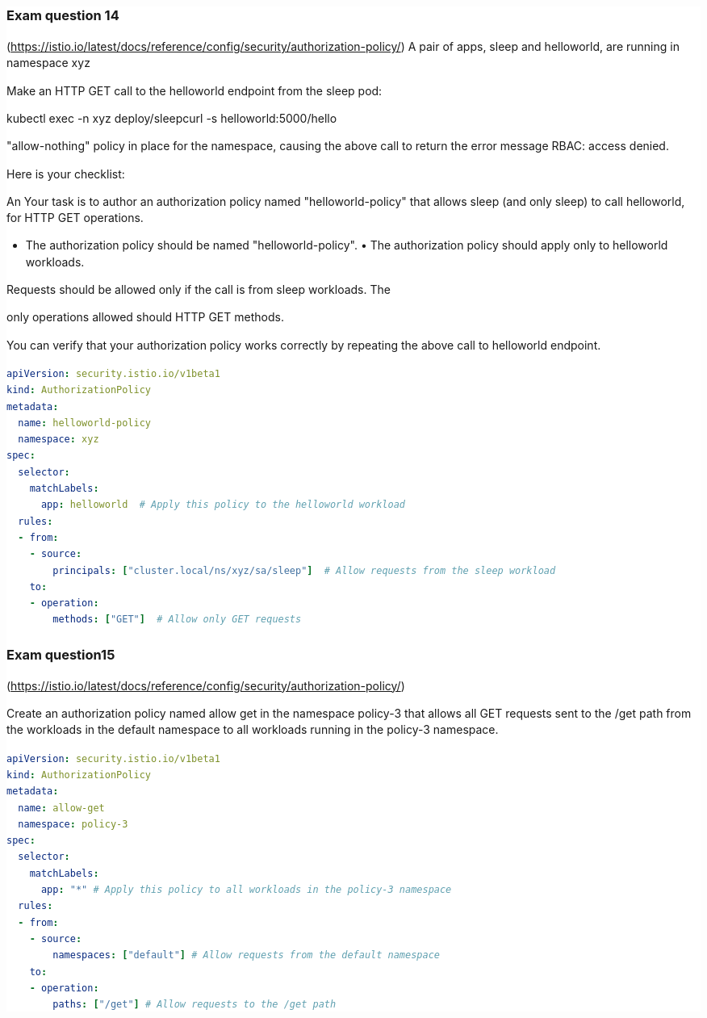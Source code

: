 ### Exam question 14 
(https://istio.io/latest/docs/reference/config/security/authorization-policy/)
A pair of apps, sleep and helloworld, are running in namespace xyz

Make an HTTP GET call to the helloworld endpoint from the sleep pod:

kubectl exec -n xyz deploy/sleepcurl -s helloworld:5000/hello

"allow-nothing" policy in place for the namespace, causing the above call to return the error message RBAC: access denied.

Here is your checklist:

An Your task is to author an authorization policy named "helloworld-policy" that allows sleep (and only sleep) to call helloworld, for HTTP GET operations.

- The authorization policy should be named "helloworld-policy". • The authorization policy should apply only to helloworld workloads.

Requests should be allowed only if the call is from sleep workloads. The

only operations allowed should HTTP GET methods.

You can verify that your authorization policy works correctly by repeating the above call to helloworld endpoint.

```yaml
apiVersion: security.istio.io/v1beta1
kind: AuthorizationPolicy
metadata:
  name: helloworld-policy
  namespace: xyz
spec:
  selector:
    matchLabels:
      app: helloworld  # Apply this policy to the helloworld workload
  rules:
  - from:
    - source:
        principals: ["cluster.local/ns/xyz/sa/sleep"]  # Allow requests from the sleep workload
    to:
    - operation:
        methods: ["GET"]  # Allow only GET requests
```

### Exam question15 
(https://istio.io/latest/docs/reference/config/security/authorization-policy/)

Create an authorization policy named allow get in the namespace policy-3 that allows all GET requests sent to the /get path from the workloads in the default namespace to all workloads running in the policy-3 namespace.
```yaml
apiVersion: security.istio.io/v1beta1
kind: AuthorizationPolicy
metadata:
  name: allow-get
  namespace: policy-3
spec:
  selector:
    matchLabels:
      app: "*" # Apply this policy to all workloads in the policy-3 namespace
  rules:
  - from:
    - source:
        namespaces: ["default"] # Allow requests from the default namespace
    to:
    - operation:
        paths: ["/get"] # Allow requests to the /get path
```